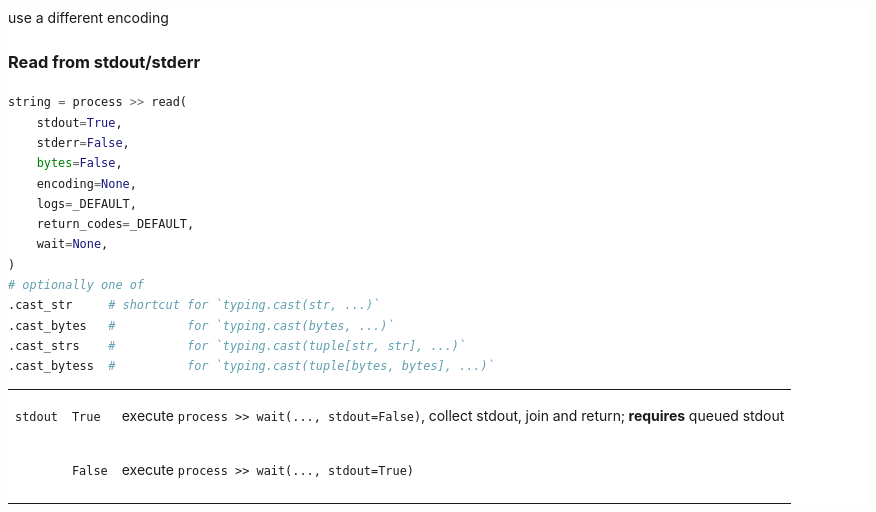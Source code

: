 </td>
      <td>use a different encoding</td>
    </tr>
  </tbody>
</table>

### Read from stdout/stderr

```python
string = process >> read(
    stdout=True,
    stderr=False,
    bytes=False,
    encoding=None,
    logs=_DEFAULT,
    return_codes=_DEFAULT,
    wait=None,
)
# optionally one of
.cast_str     # shortcut for `typing.cast(str, ...)`
.cast_bytes   #          for `typing.cast(bytes, ...)`
.cast_strs    #          for `typing.cast(tuple[str, str], ...)`
.cast_bytess  #          for `typing.cast(tuple[bytes, bytes], ...)`
```

<table>
  <tbody>
    <tr>
      <td>

`stdout`

</td>
      <td>

`True`

</td>
      <td>

execute `process >> wait(..., stdout=False)`, collect stdout, join and return; **requires** queued stdout

</td>
    </tr>
    <tr>
      <td></td>
      <td>

`False`

</td>
      <td>

execute `process >> wait(..., stdout=True)`

</td>
    </tr>
    <tr>
      <td></td>
      <td>


[^r4]: Insofar as tests succeed most of the time. On my system, tests freeze up sometimes for no apparent reason. If you experience the same and can reproduce it consistently, please open an issue!
[^r1]: Mostly adapted versions from https://www.reddit.com/r/Python/comments/16byt8j/comment/jzhh21f/?utm_source=share&utm_medium=web2x&context=3
[^r2]: Has been requested years ago
[^r3]: This is very limited and has several issues with potential for deadlocks. An exact equivalent would be too long for this table.